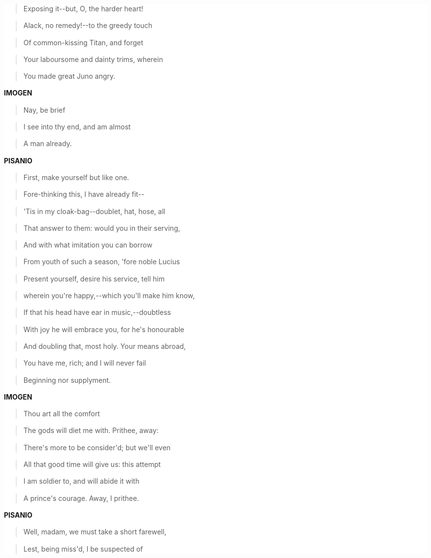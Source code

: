 > Exposing it--but, O, the harder heart!  

> Alack, no remedy!--to the greedy touch  

> Of common-kissing Titan, and forget  

> Your laboursome and dainty trims, wherein  

> You made great Juno angry.  

**IMOGEN**

> Nay, be brief  

> I see into thy end, and am almost  

> A man already.  

**PISANIO**

> First, make yourself but like one.  

> Fore-thinking this, I have already fit--  

> 'Tis in my cloak-bag--doublet, hat, hose, all  

> That answer to them: would you in their serving,  

> And with what imitation you can borrow  

> From youth of such a season, 'fore noble Lucius  

> Present yourself, desire his service, tell him  

> wherein you're happy,--which you'll make him know,  

> If that his head have ear in music,--doubtless  

> With joy he will embrace you, for he's honourable  

> And doubling that, most holy. Your means abroad,  

> You have me, rich; and I will never fail  

> Beginning nor supplyment.  

**IMOGEN**

> Thou art all the comfort  

> The gods will diet me with. Prithee, away:  

> There's more to be consider'd; but we'll even  

> All that good time will give us: this attempt  

> I am soldier to, and will abide it with  

> A prince's courage. Away, I prithee.  

**PISANIO**

> Well, madam, we must take a short farewell,  

> Lest, being miss'd, I be suspected of  
